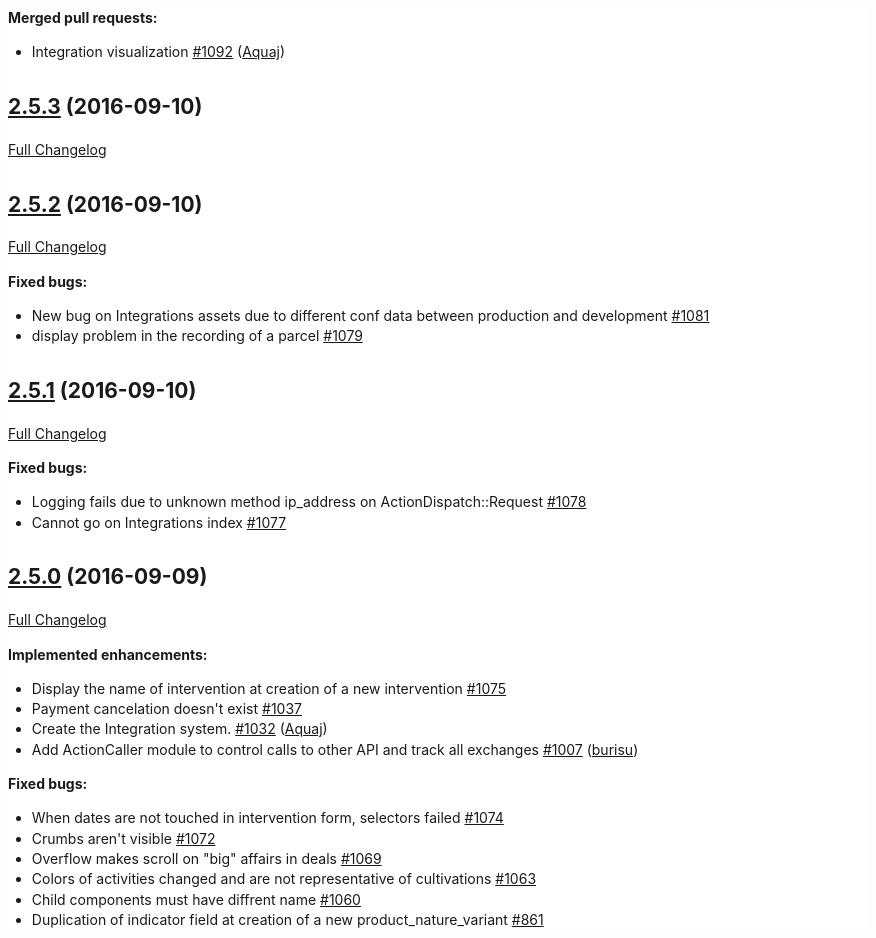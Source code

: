 **Merged pull requests:**

- Integration visualization [\#1092](https://github.com/ekylibre/ekylibre/pull/1092) ([Aquaj](https://github.com/Aquaj))

## [2.5.3](https://github.com/ekylibre/ekylibre/tree/2.5.3) (2016-09-10)
[Full Changelog](https://github.com/ekylibre/ekylibre/compare/2.5.2...2.5.3)

## [2.5.2](https://github.com/ekylibre/ekylibre/tree/2.5.2) (2016-09-10)
[Full Changelog](https://github.com/ekylibre/ekylibre/compare/2.5.1...2.5.2)

**Fixed bugs:**

- New bug on Integrations assets due to different conf data between production and development [\#1081](https://github.com/ekylibre/ekylibre/issues/1081)
- display problem in the recording of a parcel [\#1079](https://github.com/ekylibre/ekylibre/issues/1079)

## [2.5.1](https://github.com/ekylibre/ekylibre/tree/2.5.1) (2016-09-10)
[Full Changelog](https://github.com/ekylibre/ekylibre/compare/2.5.0...2.5.1)

**Fixed bugs:**

- Logging fails due to unknown method ip\_address on ActionDispatch::Request [\#1078](https://github.com/ekylibre/ekylibre/issues/1078)
- Cannot go on Integrations index [\#1077](https://github.com/ekylibre/ekylibre/issues/1077)

## [2.5.0](https://github.com/ekylibre/ekylibre/tree/2.5.0) (2016-09-09)
[Full Changelog](https://github.com/ekylibre/ekylibre/compare/2.4.1...2.5.0)

**Implemented enhancements:**

- Display the name of intervention at creation of a new intervention [\#1075](https://github.com/ekylibre/ekylibre/issues/1075)
- Payment cancelation doesn't exist [\#1037](https://github.com/ekylibre/ekylibre/issues/1037)
- Create the Integration system. [\#1032](https://github.com/ekylibre/ekylibre/pull/1032) ([Aquaj](https://github.com/Aquaj))
- Add ActionCaller module to control calls to other API and track all exchanges [\#1007](https://github.com/ekylibre/ekylibre/pull/1007) ([burisu](https://github.com/burisu))

**Fixed bugs:**

- When dates are not touched in intervention form, selectors failed [\#1074](https://github.com/ekylibre/ekylibre/issues/1074)
- Crumbs aren't visible [\#1072](https://github.com/ekylibre/ekylibre/issues/1072)
- Overflow makes scroll on "big" affairs in deals [\#1069](https://github.com/ekylibre/ekylibre/issues/1069)
- Colors of activities changed and are not representative of cultivations [\#1063](https://github.com/ekylibre/ekylibre/issues/1063)
- Child components must have diffrent name [\#1060](https://github.com/ekylibre/ekylibre/issues/1060)
- Duplication of indicator field at creation of a new product\_nature\_variant [\#861](https://github.com/ekylibre/ekylibre/issues/861)
